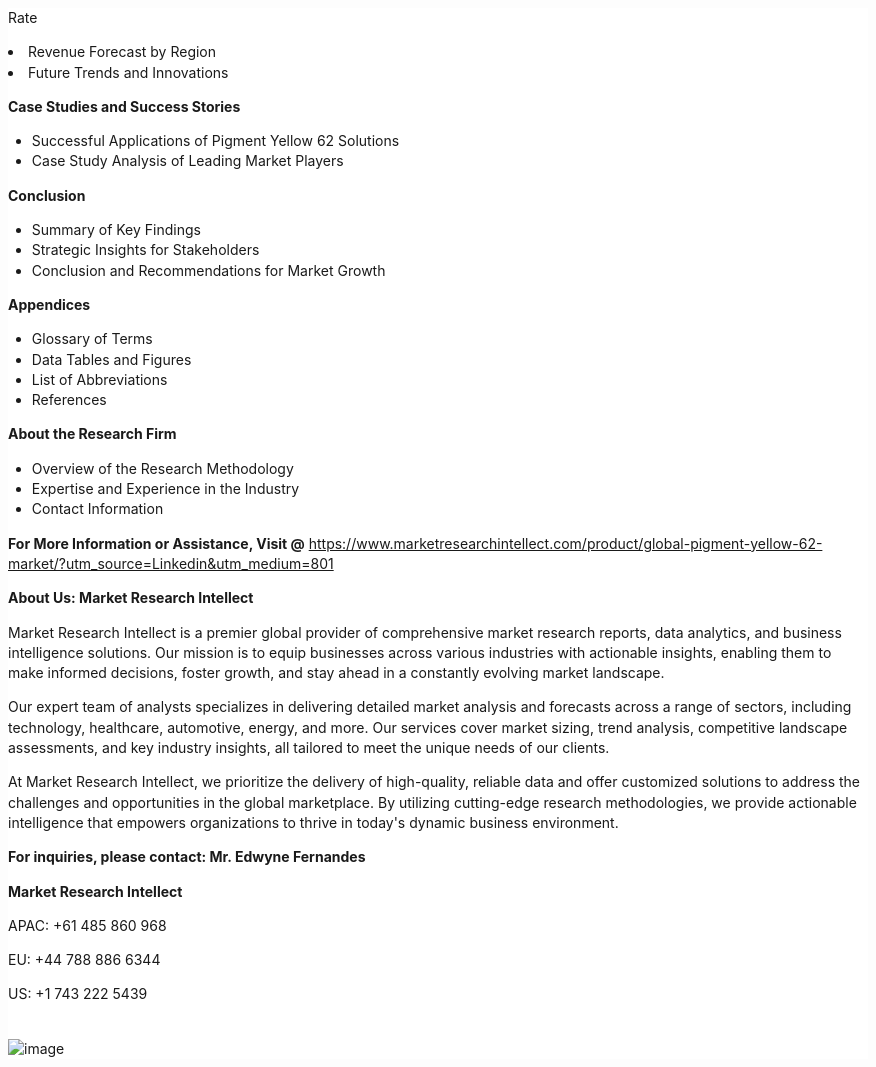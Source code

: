 Rate</li><li>Revenue Forecast by Region</li><li>Future Trends and Innovations</li></ul><p><strong>Case Studies and Success Stories</strong></p><ul><li>Successful Applications of Pigment Yellow 62 Solutions</li><li>Case Study Analysis of Leading Market Players</li></ul><p><strong>Conclusion</strong></p><ul><li>Summary of Key Findings</li><li>Strategic Insights for Stakeholders</li><li>Conclusion and Recommendations for Market Growth</li></ul><p><strong>Appendices</strong></p><ul><li>Glossary of Terms</li><li>Data Tables and Figures</li><li>List of Abbreviations</li><li>References</li></ul><p><strong>About the Research Firm</strong></p><ul><li>Overview of the Research Methodology</li><li>Expertise and Experience in the Industry</li><li>Contact Information</li></ul></div><div class="article-main__content" data-test-id="publishing-text-block"><p><span class="font-[700]"><strong>For More Information or Assistance, Visit @</strong>&nbsp;<a href="https://www.marketresearchintellect.com/product/global-pigment-yellow-62-market/?utm_source=Linkedin&utm_medium=801">https://www.marketresearchintellect.com/product/global-pigment-yellow-62-market/?utm_source=Linkedin&utm_medium=801</a></span></p><p><strong>About Us: Market Research Intellect</strong></p><p>Market Research Intellect is a premier global provider of comprehensive market research reports, data analytics, and business intelligence solutions. Our mission is to equip businesses across various industries with actionable insights, enabling them to make informed decisions, foster growth, and stay ahead in a constantly evolving market landscape.</p><p>Our expert team of analysts specializes in delivering detailed market analysis and forecasts across a range of sectors, including technology, healthcare, automotive, energy, and more. Our services cover market sizing, trend analysis, competitive landscape assessments, and key industry insights, all tailored to meet the unique needs of our clients.</p><p>At Market Research Intellect, we prioritize the delivery of high-quality, reliable data and offer customized solutions to address the challenges and opportunities in the global marketplace. By utilizing cutting-edge research methodologies, we provide actionable intelligence that empowers organizations to thrive in today's dynamic business environment.</p><p><strong>For inquiries, please contact: Mr. Edwyne Fernandes</strong></p><p><strong>Market Research Intellect</strong></p><p>APAC: +61 485 860 968</p><p>EU: +44 788 886 6344</p><p>US: +1 743 222 5439</p></div><div class="article-main__content" data-test-id="publishing-text-block">&nbsp;</div>
![image](https://github.com/user-attachments/assets/874cf745-9005-4969-824f-fbe549f3c0fd)
